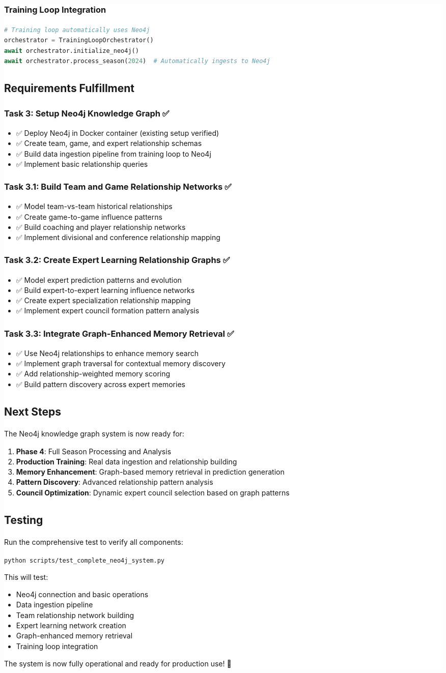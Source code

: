 ### Training Loop Integration
```python
# Training loop automatically uses Neo4j
orchestrator = TrainingLoopOrchestrator()
await orchestrator.initialize_neo4j()
await orchestrator.process_season(2024)  # Automatically ingests to Neo4j
```

## Requirements Fulfillment

### Task 3: Setup Neo4j Knowledge Graph ✅
- ✅ Deploy Neo4j in Docker container (existing setup verified)
- ✅ Create team, game, and expert relationship schemas
- ✅ Build data ingestion pipeline from training loop to Neo4j
- ✅ Implement basic relationship queries

### Task 3.1: Build Team and Game Relationship Networks ✅
- ✅ Model team-vs-team historical relationships
- ✅ Create game-to-game influence patterns
- ✅ Build coaching and player relationship networks
- ✅ Implement divisional and conference relationship mapping

### Task 3.2: Create Expert Learning Relationship Graphs ✅
- ✅ Model expert prediction patterns and evolution
- ✅ Build expert-to-expert learning influence networks
- ✅ Create expert specialization relationship mapping
- ✅ Implement expert council formation pattern analysis

### Task 3.3: Integrate Graph-Enhanced Memory Retrieval ✅
- ✅ Use Neo4j relationships to enhance memory search
- ✅ Implement graph traversal for contextual memory discovery
- ✅ Add relationship-weighted memory scoring
- ✅ Build pattern discovery across expert memories

## Next Steps

The Neo4j knowledge graph system is now ready for:

1. **Phase 4**: Full Season Processing and Analysis
2. **Production Training**: Real data ingestion and relationship building
3. **Memory Enhancement**: Graph-based memory retrieval in prediction generation
4. **Pattern Discovery**: Advanced relationship pattern analysis
5. **Council Optimization**: Dynamic expert council selection based on graph patterns

## Testing

Run the comprehensive test to verify all components:

```bash
python scripts/test_complete_neo4j_system.py
```

This will test:
- Neo4j connection and basic operations
- Data ingestion pipeline
- Team relationship network building
- Expert learning network creation
- Graph-enhanced memory retrieval
- Training loop integration

The system is now fully operational and ready for production use! 🎉
